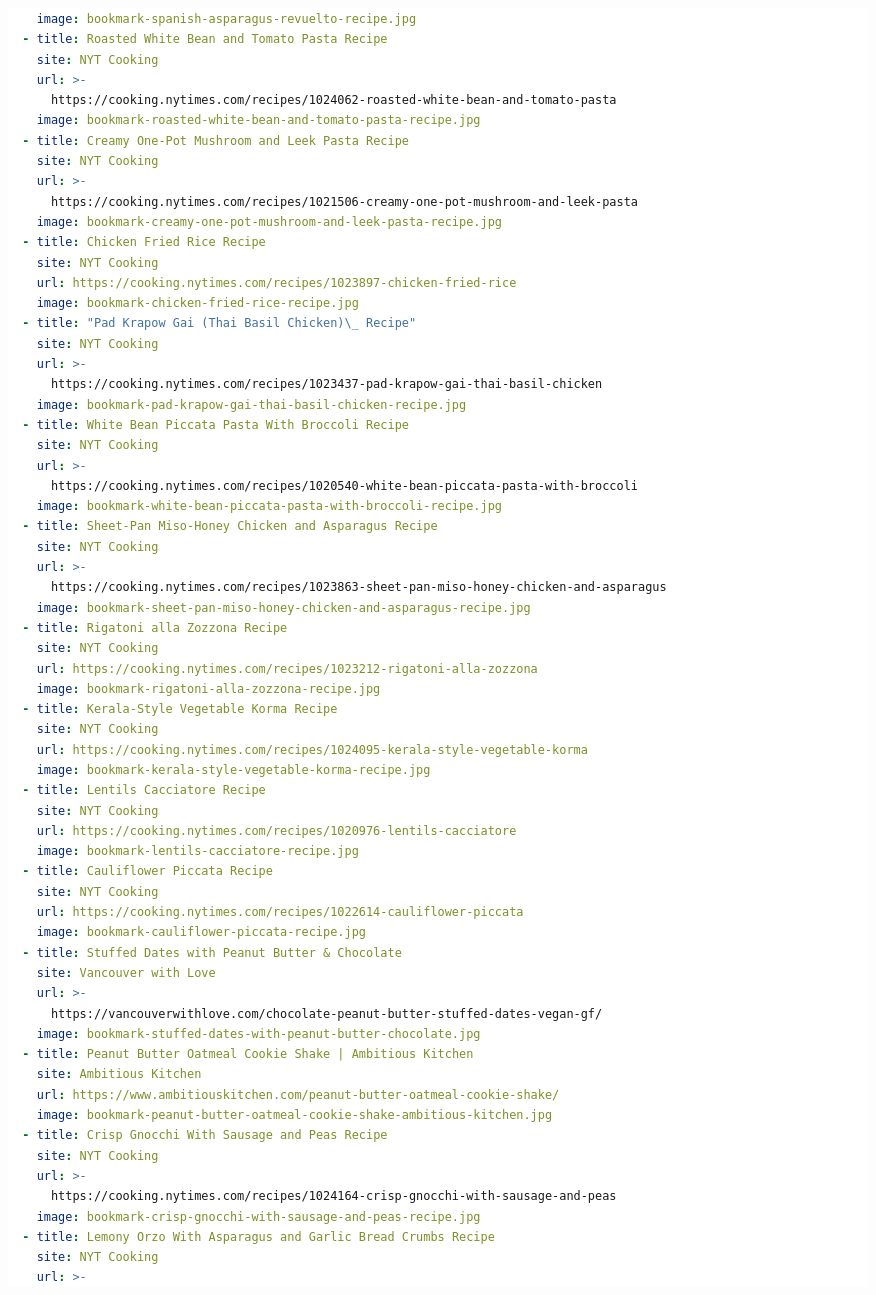 ```yaml
    image: bookmark-spanish-asparagus-revuelto-recipe.jpg
  - title: Roasted White Bean and Tomato Pasta Recipe
    site: NYT Cooking
    url: >-
      https://cooking.nytimes.com/recipes/1024062-roasted-white-bean-and-tomato-pasta
    image: bookmark-roasted-white-bean-and-tomato-pasta-recipe.jpg
  - title: Creamy One-Pot Mushroom and Leek Pasta Recipe
    site: NYT Cooking
    url: >-
      https://cooking.nytimes.com/recipes/1021506-creamy-one-pot-mushroom-and-leek-pasta
    image: bookmark-creamy-one-pot-mushroom-and-leek-pasta-recipe.jpg
  - title: Chicken Fried Rice Recipe
    site: NYT Cooking
    url: https://cooking.nytimes.com/recipes/1023897-chicken-fried-rice
    image: bookmark-chicken-fried-rice-recipe.jpg
  - title: "Pad Krapow Gai (Thai Basil Chicken)\_ Recipe"
    site: NYT Cooking
    url: >-
      https://cooking.nytimes.com/recipes/1023437-pad-krapow-gai-thai-basil-chicken
    image: bookmark-pad-krapow-gai-thai-basil-chicken-recipe.jpg
  - title: White Bean Piccata Pasta With Broccoli Recipe
    site: NYT Cooking
    url: >-
      https://cooking.nytimes.com/recipes/1020540-white-bean-piccata-pasta-with-broccoli
    image: bookmark-white-bean-piccata-pasta-with-broccoli-recipe.jpg
  - title: Sheet-Pan Miso-Honey Chicken and Asparagus Recipe
    site: NYT Cooking
    url: >-
      https://cooking.nytimes.com/recipes/1023863-sheet-pan-miso-honey-chicken-and-asparagus
    image: bookmark-sheet-pan-miso-honey-chicken-and-asparagus-recipe.jpg
  - title: Rigatoni alla Zozzona Recipe
    site: NYT Cooking
    url: https://cooking.nytimes.com/recipes/1023212-rigatoni-alla-zozzona
    image: bookmark-rigatoni-alla-zozzona-recipe.jpg
  - title: Kerala-Style Vegetable Korma Recipe
    site: NYT Cooking
    url: https://cooking.nytimes.com/recipes/1024095-kerala-style-vegetable-korma
    image: bookmark-kerala-style-vegetable-korma-recipe.jpg
  - title: Lentils Cacciatore Recipe
    site: NYT Cooking
    url: https://cooking.nytimes.com/recipes/1020976-lentils-cacciatore
    image: bookmark-lentils-cacciatore-recipe.jpg
  - title: Cauliflower Piccata Recipe
    site: NYT Cooking
    url: https://cooking.nytimes.com/recipes/1022614-cauliflower-piccata
    image: bookmark-cauliflower-piccata-recipe.jpg
  - title: Stuffed Dates with Peanut Butter & Chocolate
    site: Vancouver with Love
    url: >-
      https://vancouverwithlove.com/chocolate-peanut-butter-stuffed-dates-vegan-gf/
    image: bookmark-stuffed-dates-with-peanut-butter-chocolate.jpg
  - title: Peanut Butter Oatmeal Cookie Shake | Ambitious Kitchen
    site: Ambitious Kitchen
    url: https://www.ambitiouskitchen.com/peanut-butter-oatmeal-cookie-shake/
    image: bookmark-peanut-butter-oatmeal-cookie-shake-ambitious-kitchen.jpg
  - title: Crisp Gnocchi With Sausage and Peas Recipe
    site: NYT Cooking
    url: >-
      https://cooking.nytimes.com/recipes/1024164-crisp-gnocchi-with-sausage-and-peas
    image: bookmark-crisp-gnocchi-with-sausage-and-peas-recipe.jpg
  - title: Lemony Orzo With Asparagus and Garlic Bread Crumbs Recipe
    site: NYT Cooking
    url: >-
```